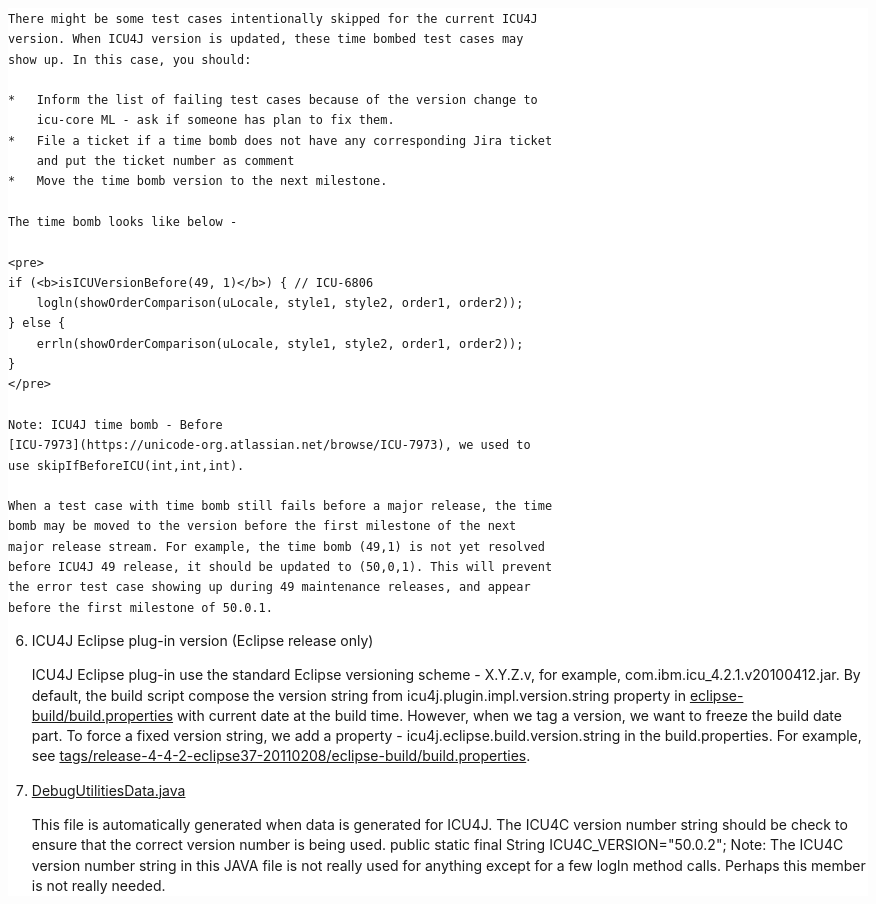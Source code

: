     There might be some test cases intentionally skipped for the current ICU4J
    version. When ICU4J version is updated, these time bombed test cases may
    show up. In this case, you should:

    *   Inform the list of failing test cases because of the version change to
        icu-core ML - ask if someone has plan to fix them.
    *   File a ticket if a time bomb does not have any corresponding Jira ticket
        and put the ticket number as comment
    *   Move the time bomb version to the next milestone.

    The time bomb looks like below -

    <pre>
    if (<b>isICUVersionBefore(49, 1)</b>) { // ICU-6806
        logln(showOrderComparison(uLocale, style1, style2, order1, order2));
    } else {
        errln(showOrderComparison(uLocale, style1, style2, order1, order2));
    }
    </pre>

    Note: ICU4J time bomb - Before
    [ICU-7973](https://unicode-org.atlassian.net/browse/ICU-7973), we used to
    use skipIfBeforeICU(int,int,int).

    When a test case with time bomb still fails before a major release, the time
    bomb may be moved to the version before the first milestone of the next
    major release stream. For example, the time bomb (49,1) is not yet resolved
    before ICU4J 49 release, it should be updated to (50,0,1). This will prevent
    the error test case showing up during 49 maintenance releases, and appear
    before the first milestone of 50.0.1.

6. ICU4J Eclipse plug-in version (Eclipse release only)

   ICU4J Eclipse plug-in use the standard Eclipse versioning scheme -
   X.Y.Z.v<build date>, for example, com.ibm.icu_4.2.1.v20100412.jar. By
   default, the build script compose the version string from
   icu4j.plugin.impl.version.string property in
   [eclipse-build/build.properties](https://github.com/unicode-org/icu/blob/main/icu4j/eclipse-build/build.properties)
   with current date at the build time. However, when we tag a version, we want
   to freeze the build date part. To force a fixed version string, we add a
   property - icu4j.eclipse.build.version.string in the build.properties. For
   example, see
   [tags/release-4-4-2-eclipse37-20110208/eclipse-build/build.properties](http://source.icu-project.org/repos/icu/tags/icu4j/release-4-4-2-eclipse37-20110208/eclipse-build/build.properties).

7. [DebugUtilitiesData.java](https://github.com/unicode-org/icu/blob/main/icu4j/main/core/src/test/java/com/ibm/icu/dev/test/util/DebugUtilities.java)

    This file is automatically generated when data is generated for ICU4J. The
    ICU4C version number string should be check to ensure that the correct
    version number is being used. public static final String
    ICU4C_VERSION="50.0.2"; Note: The ICU4C version number string in this JAVA
    file is not really used for anything except for a few logln method calls.
    Perhaps this member is not really needed.
